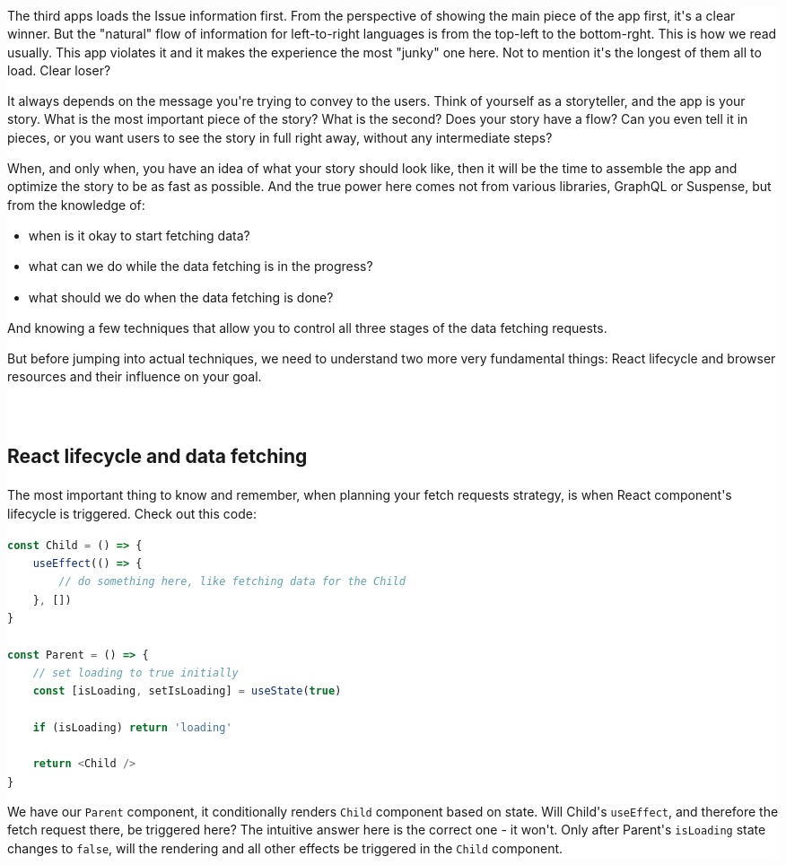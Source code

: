 The third apps loads the Issue information first. From the perspective of showing the main piece of the app first, it's a clear winner. But the "natural" flow of information for left-to-right languages is from the top-left to the bottom-rght. This is how we read usually. This app violates it and it makes the experience the most "junky" one here. Not to mention it's the longest of them all to load. Clear loser?

It always depends on the message you're trying to convey to the users. Think of yourself as a storyteller, and the app is your story. What is the most important piece of the story? What is the second? Does your story have a flow? Can you even tell it in pieces, or you want users to see the story in full right away, without any intermediate steps?

When, and only when, you have an idea of what your story should look like, then it will be the time to assemble the app and optimize the story to be as fast as possible. And the true power here comes not from various libraries, GraphQL or Suspense, but from the knowledge of:

- when is it okay to start fetching data?

- what can we do while the data fetching is in the progress?

- what should we do when the data fetching is done?

And knowing a few techniques that allow you to control all three stages of the data fetching requests.

But before jumping into actual techniques, we need to understand two more very fundamental things: React lifecycle and browser resources and their influence on your goal.

<br>

## React lifecycle and data fetching

The most important thing to know and remember, when planning your fetch requests strategy, is when React component's lifecycle is triggered. Check out this code:

```js
const Child = () => {
	useEffect(() => {
		// do something here, like fetching data for the Child
	}, [])
}

const Parent = () => {
	// set loading to true initially
	const [isLoading, setIsLoading] = useState(true)

	if (isLoading) return 'loading'

	return <Child />
}
```

We have our `Parent` component, it conditionally renders `Child` component based on state. Will Child's `useEffect`, and therefore the fetch request there, be triggered here? The intuitive answer here is the correct one - it won't. Only after Parent's `isLoading` state changes to `false`, will the rendering and all other effects be triggered in the `Child` component.
